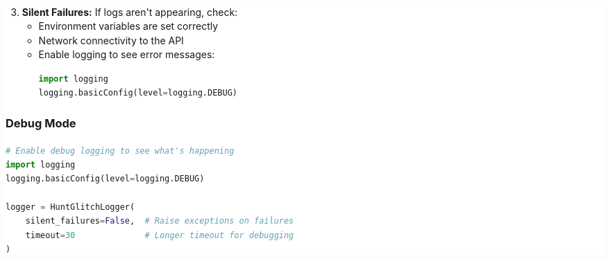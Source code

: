 3. **Silent Failures:**
   If logs aren't appearing, check:
   - Environment variables are set correctly
   - Network connectivity to the API
   - Enable logging to see error messages:
     ```python
     import logging
     logging.basicConfig(level=logging.DEBUG)
     ```

### Debug Mode

```python
# Enable debug logging to see what's happening
import logging
logging.basicConfig(level=logging.DEBUG)

logger = HuntGlitchLogger(
    silent_failures=False,  # Raise exceptions on failures
    timeout=30              # Longer timeout for debugging
)
```
